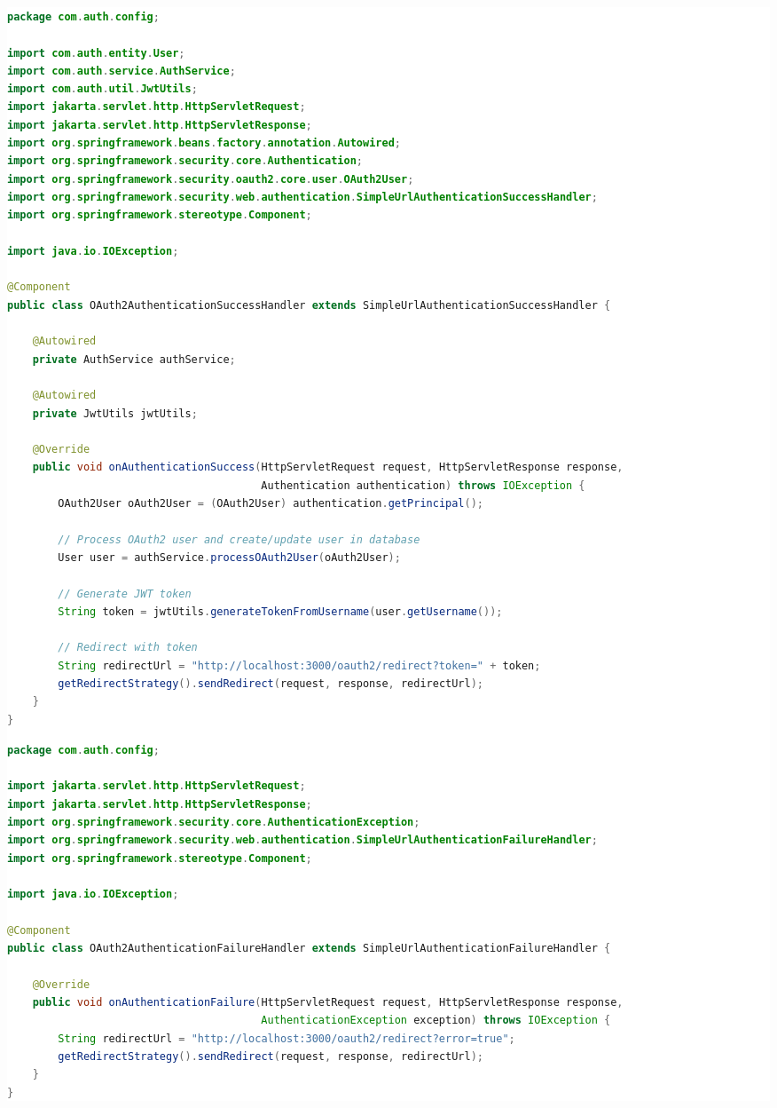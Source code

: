 ```java
package com.auth.config;

import com.auth.entity.User;
import com.auth.service.AuthService;
import com.auth.util.JwtUtils;
import jakarta.servlet.http.HttpServletRequest;
import jakarta.servlet.http.HttpServletResponse;
import org.springframework.beans.factory.annotation.Autowired;
import org.springframework.security.core.Authentication;
import org.springframework.security.oauth2.core.user.OAuth2User;
import org.springframework.security.web.authentication.SimpleUrlAuthenticationSuccessHandler;
import org.springframework.stereotype.Component;

import java.io.IOException;

@Component
public class OAuth2AuthenticationSuccessHandler extends SimpleUrlAuthenticationSuccessHandler {
    
    @Autowired
    private AuthService authService;
    
    @Autowired
    private JwtUtils jwtUtils;
    
    @Override
    public void onAuthenticationSuccess(HttpServletRequest request, HttpServletResponse response,
                                        Authentication authentication) throws IOException {
        OAuth2User oAuth2User = (OAuth2User) authentication.getPrincipal();
        
        // Process OAuth2 user and create/update user in database
        User user = authService.processOAuth2User(oAuth2User);
        
        // Generate JWT token
        String token = jwtUtils.generateTokenFromUsername(user.getUsername());
        
        // Redirect with token
        String redirectUrl = "http://localhost:3000/oauth2/redirect?token=" + token;
        getRedirectStrategy().sendRedirect(request, response, redirectUrl);
    }
}
```

```java
package com.auth.config;

import jakarta.servlet.http.HttpServletRequest;
import jakarta.servlet.http.HttpServletResponse;
import org.springframework.security.core.AuthenticationException;
import org.springframework.security.web.authentication.SimpleUrlAuthenticationFailureHandler;
import org.springframework.stereotype.Component;

import java.io.IOException;

@Component
public class OAuth2AuthenticationFailureHandler extends SimpleUrlAuthenticationFailureHandler {
    
    @Override
    public void onAuthenticationFailure(HttpServletRequest request, HttpServletResponse response,
                                        AuthenticationException exception) throws IOException {
        String redirectUrl = "http://localhost:3000/oauth2/redirect?error=true";
        getRedirectStrategy().sendRedirect(request, response, redirectUrl);
    }
}
```